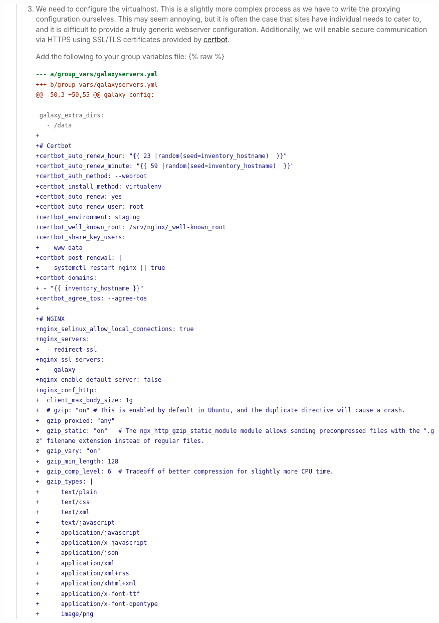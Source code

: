> 3. We need to configure the virtualhost. This is a slightly more complex process as we have to write the proxying configuration ourselves. This may seem annoying, but it is often the case that sites have individual needs to cater to, and it is difficult to provide a truly generic webserver configuration. Additionally, we will enable secure communication via HTTPS using SSL/TLS certificates provided by [certbot](https://certbot.eff.org/).
>
>    Add the following to your group variables file:
>    {% raw %}
>    ```diff
>    --- a/group_vars/galaxyservers.yml
>    +++ b/group_vars/galaxyservers.yml
>    @@ -50,3 +50,55 @@ galaxy_config:
>     
>     galaxy_extra_dirs:
>       - /data
>    +
>    +# Certbot
>    +certbot_auto_renew_hour: "{{ 23 |random(seed=inventory_hostname)  }}"
>    +certbot_auto_renew_minute: "{{ 59 |random(seed=inventory_hostname)  }}"
>    +certbot_auth_method: --webroot
>    +certbot_install_method: virtualenv
>    +certbot_auto_renew: yes
>    +certbot_auto_renew_user: root
>    +certbot_environment: staging
>    +certbot_well_known_root: /srv/nginx/_well-known_root
>    +certbot_share_key_users:
>    +  - www-data
>    +certbot_post_renewal: |
>    +    systemctl restart nginx || true
>    +certbot_domains:
>    + - "{{ inventory_hostname }}"
>    +certbot_agree_tos: --agree-tos
>    +
>    +# NGINX
>    +nginx_selinux_allow_local_connections: true
>    +nginx_servers:
>    +  - redirect-ssl
>    +nginx_ssl_servers:
>    +  - galaxy
>    +nginx_enable_default_server: false
>    +nginx_conf_http:
>    +  client_max_body_size: 1g
>    +  # gzip: "on" # This is enabled by default in Ubuntu, and the duplicate directive will cause a crash.
>    +  gzip_proxied: "any"
>    +  gzip_static: "on"   # The ngx_http_gzip_static_module module allows sending precompressed files with the ".gz" filename extension instead of regular files.
>    +  gzip_vary: "on"
>    +  gzip_min_length: 128
>    +  gzip_comp_level: 6  # Tradeoff of better compression for slightly more CPU time.
>    +  gzip_types: |
>    +      text/plain
>    +      text/css
>    +      text/xml
>    +      text/javascript
>    +      application/javascript
>    +      application/x-javascript
>    +      application/json
>    +      application/xml
>    +      application/xml+rss
>    +      application/xhtml+xml
>    +      application/x-font-ttf
>    +      application/x-font-opentype
>    +      image/png